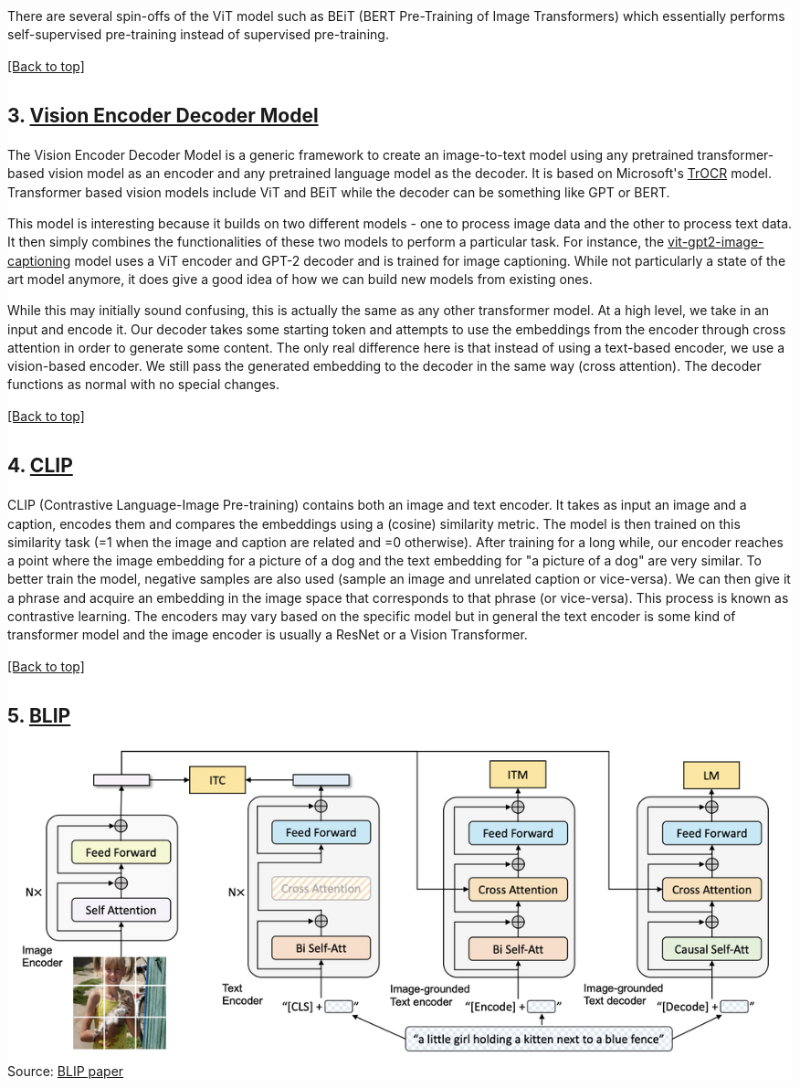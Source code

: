 There are several spin-offs of the ViT model such as BEiT (BERT Pre-Training of Image Transformers) which essentially performs self-supervised pre-training instead of supervised pre-training.

[[Back to top]](#)

## 3. [Vision Encoder Decoder Model](https://huggingface.co/docs/transformers/main/model_doc/vision-encoder-decoder)

The Vision Encoder Decoder Model is a generic framework to create an image-to-text model using any pretrained transformer-based vision model as an encoder and any pretrained language model as the decoder. It is based on Microsoft's [TrOCR](https://arxiv.org/abs/2109.10282) model. Transformer based vision models include ViT and BEiT while the decoder can be something like GPT or BERT. 

This model is interesting because it builds on two different models - one to process image data and the other to process text data. It then simply combines the functionalities of these two models to perform a particular task. For instance, the [vit-gpt2-image-captioning](https://huggingface.co/nlpconnect/vit-gpt2-image-captioning) model uses a ViT encoder and GPT-2 decoder and is trained for image captioning. While not particularly a state of the art model anymore, it does give a good idea of how we can build new models from existing ones.

While this may initially sound confusing, this is actually the same as any other transformer model. At a high level, we take in an input and encode it. Our decoder takes some starting token and attempts to use the embeddings from the encoder through cross attention in order to generate some content. The only real difference here is that instead of using a text-based encoder, we use a vision-based encoder. We still pass the generated embedding to the decoder in the same way (cross attention). The decoder functions as normal with no special changes.

[[Back to top]](#)

## 4. [CLIP](https://arxiv.org/abs/2103.00020)

CLIP (Contrastive Language-Image Pre-training) contains both an image and text encoder. It takes as input an image and a caption, encodes them and compares the embeddings using a (cosine) similarity metric. The model is then trained on this similarity task (=1 when the image and caption are related and =0 otherwise). After training for a long while, our encoder reaches a point where the image embedding for a picture of a dog and the text embedding for "a picture of a dog" are very similar. To better train the model, negative samples are also used (sample an image and unrelated caption or vice-versa). We can then give it a phrase and acquire an embedding in the image space that corresponds to that phrase (or vice-versa). This process is known as contrastive learning. The encoders may vary based on the specific model but in general the text encoder is some kind of transformer model and the image encoder is usually a ResNet or a Vision Transformer.

[[Back to top]](#)

## 5. [BLIP](https://arxiv.org/abs/2201.12086)

![BLIP Architecture](images/blip_architecture.png)
Source: [BLIP paper](https://arxiv.org/abs/2201.12086)